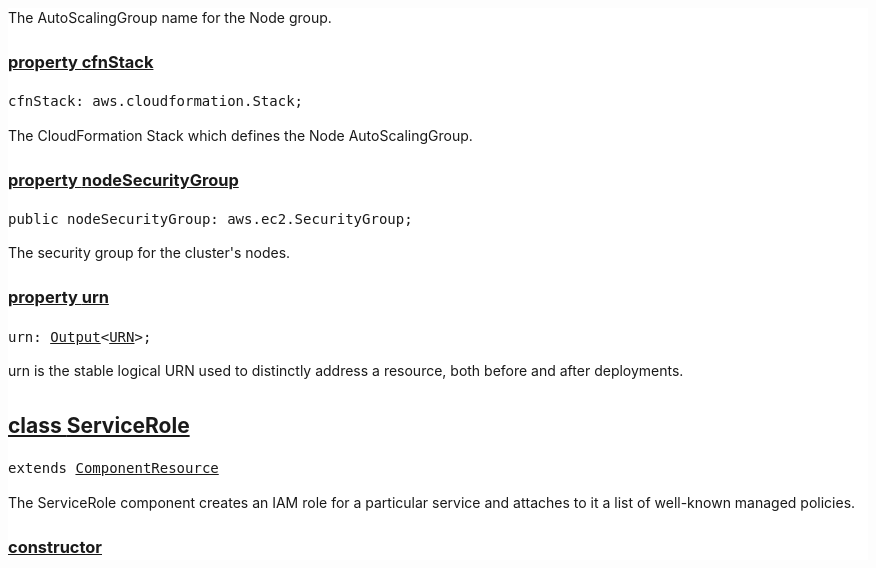 The AutoScalingGroup name for the Node group.

</div>
<h3 class="pdoc-member-header" id="NodeGroup-cfnStack">
<a class="pdoc-child-name" href="https://github.com/pulumi/pulumi-eks/blob/master/nodejs/eks/nodegroup.ts#L139">property <b>cfnStack</b></a>
</h3>
<div class="pdoc-member-contents" markdown="1">
<pre class="highlight"><span class='kd'></span>cfnStack: aws.cloudformation.Stack;</pre>

The CloudFormation Stack which defines the Node AutoScalingGroup.

</div>
<h3 class="pdoc-member-header" id="NodeGroup-nodeSecurityGroup">
<a class="pdoc-child-name" href="https://github.com/pulumi/pulumi-eks/blob/master/nodejs/eks/nodegroup.ts#L134">property <b>nodeSecurityGroup</b></a>
</h3>
<div class="pdoc-member-contents" markdown="1">
<pre class="highlight"><span class='kd'>public </span>nodeSecurityGroup: aws.ec2.SecurityGroup;</pre>

The security group for the cluster's nodes.

</div>
<h3 class="pdoc-member-header" id="NodeGroup-urn">
<a class="pdoc-child-name" href="https://github.com/pulumi/pulumi-eks/blob/master/nodejs/eks/node_modules/@pulumi/pulumi/resource.d.ts#L11">property <b>urn</b></a>
</h3>
<div class="pdoc-member-contents" markdown="1">
<pre class="highlight"><span class='kd'></span>urn: <a href='https://pulumi.io/reference/pkg/nodejs/@pulumi/pulumi/#Output'>Output</a>&lt;<a href='https://pulumi.io/reference/pkg/nodejs/@pulumi/pulumi/#URN'>URN</a>&gt;;</pre>

urn is the stable logical URN used to distinctly address a resource, both before and after
deployments.

</div>
</div>
<h2 class="pdoc-module-header" id="ServiceRole">
<a class="pdoc-member-name" href="https://github.com/pulumi/pulumi-eks/blob/master/nodejs/eks/servicerole.ts#L49">class <b>ServiceRole</b></a>
</h2>
<div class="pdoc-module-contents" markdown="1">
<pre class="highlight"><span class='kd'>extends</span> <a href='https://pulumi.io/reference/pkg/nodejs/@pulumi/pulumi/#ComponentResource'>ComponentResource</a></pre>

The ServiceRole component creates an IAM role for a particular service and attaches to it a list of well-known
managed policies.

<h3 class="pdoc-member-header" id="ServiceRole-constructor">
<a class="pdoc-child-name" href="https://github.com/pulumi/pulumi-eks/blob/master/nodejs/eks/servicerole.ts#L51"> <b>constructor</b></a>
</h3>
<div class="pdoc-member-contents" markdown="1">
